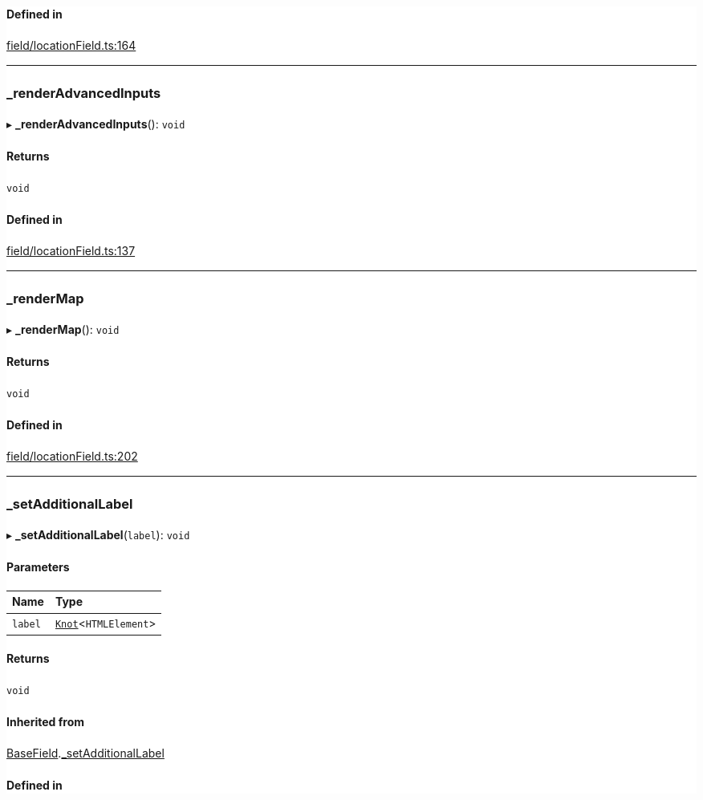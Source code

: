 #### Defined in

[field/locationField.ts:164](https://github.com/siposdani87/sui-js/blob/9aff0f0/src/field/locationField.ts#L164)

___

### \_renderAdvancedInputs

▸ **_renderAdvancedInputs**(): `void`

#### Returns

`void`

#### Defined in

[field/locationField.ts:137](https://github.com/siposdani87/sui-js/blob/9aff0f0/src/field/locationField.ts#L137)

___

### \_renderMap

▸ **_renderMap**(): `void`

#### Returns

`void`

#### Defined in

[field/locationField.ts:202](https://github.com/siposdani87/sui-js/blob/9aff0f0/src/field/locationField.ts#L202)

___

### \_setAdditionalLabel

▸ **_setAdditionalLabel**(`label`): `void`

#### Parameters

| Name | Type |
| :------ | :------ |
| `label` | [`Knot`](Knot.md)\<`HTMLElement`\> |

#### Returns

`void`

#### Inherited from

[BaseField](BaseField.md).[_setAdditionalLabel](BaseField.md#_setadditionallabel)

#### Defined in
